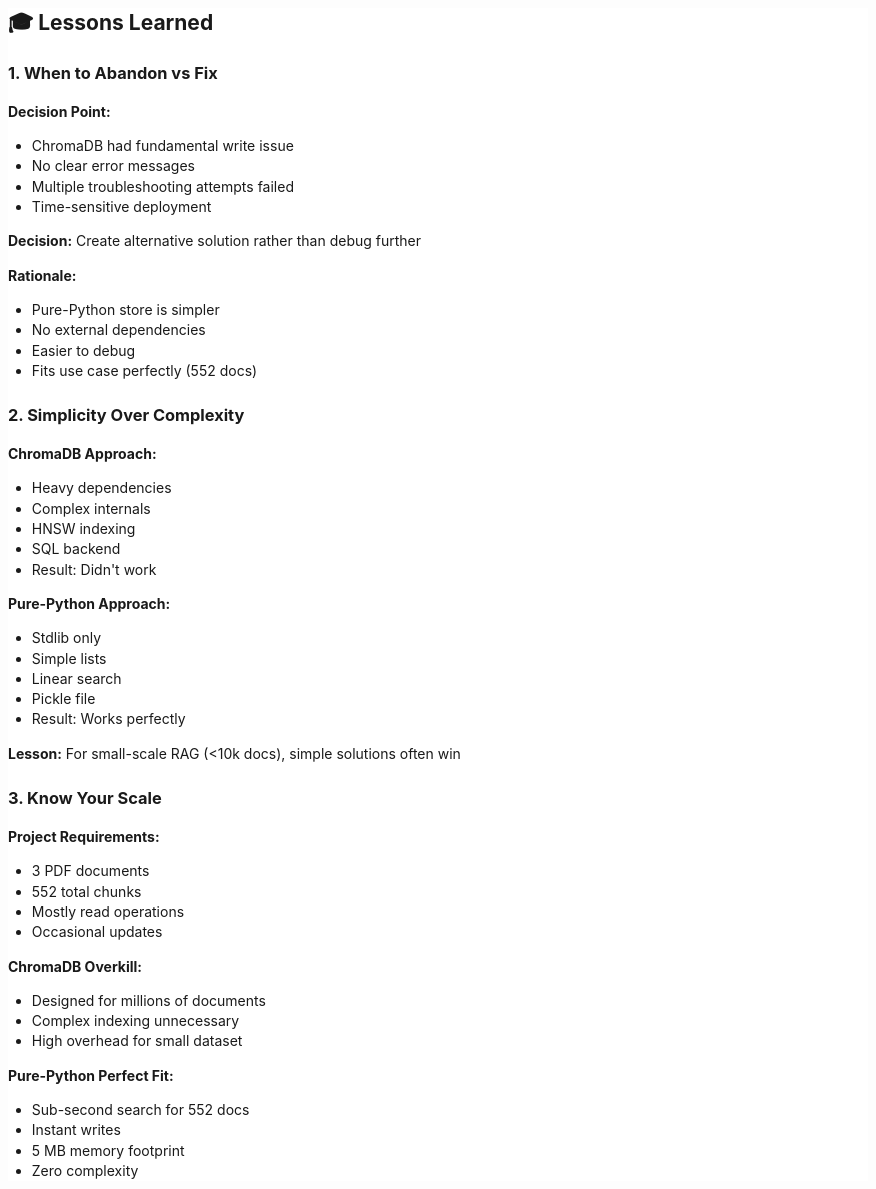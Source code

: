 
## 🎓 Lessons Learned

### 1. When to Abandon vs Fix

**Decision Point:**
- ChromaDB had fundamental write issue
- No clear error messages
- Multiple troubleshooting attempts failed
- Time-sensitive deployment

**Decision:** Create alternative solution rather than debug further

**Rationale:**
- Pure-Python store is simpler
- No external dependencies
- Easier to debug
- Fits use case perfectly (552 docs)

### 2. Simplicity Over Complexity

**ChromaDB Approach:**
- Heavy dependencies
- Complex internals
- HNSW indexing
- SQL backend
- Result: Didn't work

**Pure-Python Approach:**
- Stdlib only
- Simple lists
- Linear search
- Pickle file
- Result: Works perfectly

**Lesson:** For small-scale RAG (<10k docs), simple solutions often win

### 3. Know Your Scale

**Project Requirements:**
- 3 PDF documents
- 552 total chunks
- Mostly read operations
- Occasional updates

**ChromaDB Overkill:**
- Designed for millions of documents
- Complex indexing unnecessary
- High overhead for small dataset

**Pure-Python Perfect Fit:**
- Sub-second search for 552 docs
- Instant writes
- 5 MB memory footprint
- Zero complexity
